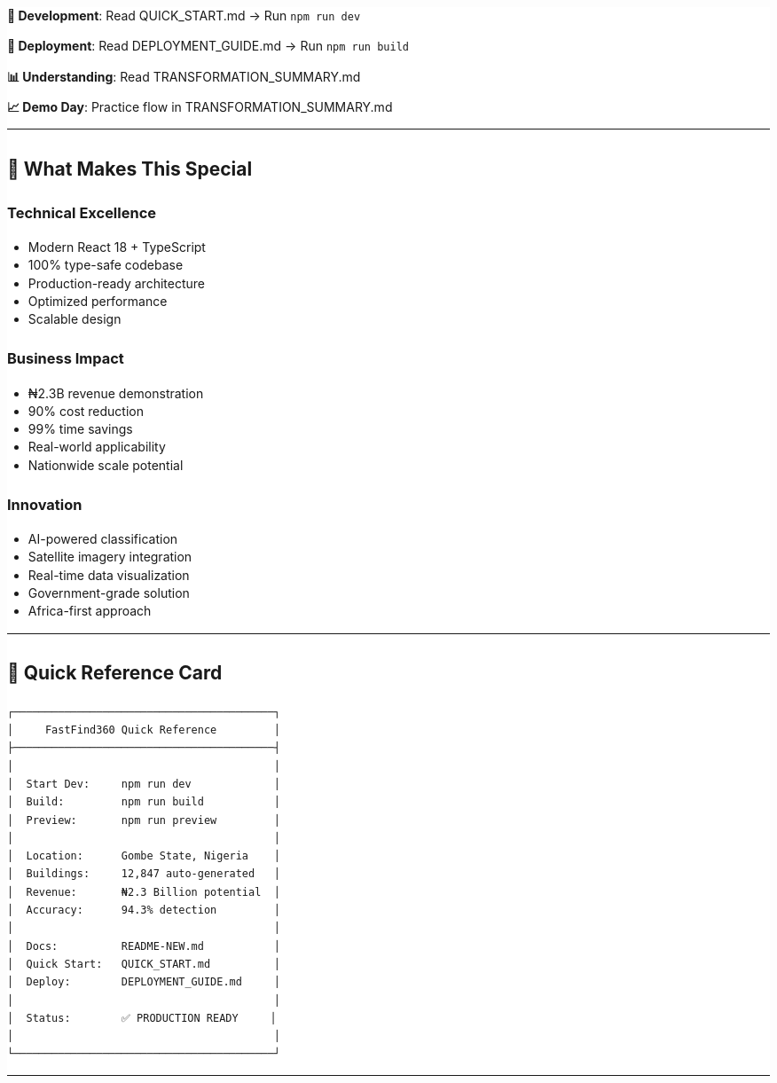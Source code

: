 **🔨 Development**: Read QUICK_START.md → Run `npm run dev`

**🚀 Deployment**: Read DEPLOYMENT_GUIDE.md → Run `npm run build`

**📊 Understanding**: Read TRANSFORMATION_SUMMARY.md

**📈 Demo Day**: Practice flow in TRANSFORMATION_SUMMARY.md

---

## 🌟 What Makes This Special

### Technical Excellence
- Modern React 18 + TypeScript
- 100% type-safe codebase
- Production-ready architecture
- Optimized performance
- Scalable design

### Business Impact
- ₦2.3B revenue demonstration
- 90% cost reduction
- 99% time savings
- Real-world applicability
- Nationwide scale potential

### Innovation
- AI-powered classification
- Satellite imagery integration
- Real-time data visualization
- Government-grade solution
- Africa-first approach

---

## 📄 Quick Reference Card

```
┌─────────────────────────────────────────┐
│     FastFind360 Quick Reference         │
├─────────────────────────────────────────┤
│                                         │
│  Start Dev:     npm run dev             │
│  Build:         npm run build           │
│  Preview:       npm run preview         │
│                                         │
│  Location:      Gombe State, Nigeria    │
│  Buildings:     12,847 auto-generated   │
│  Revenue:       ₦2.3 Billion potential  │
│  Accuracy:      94.3% detection         │
│                                         │
│  Docs:          README-NEW.md           │
│  Quick Start:   QUICK_START.md          │
│  Deploy:        DEPLOYMENT_GUIDE.md     │
│                                         │
│  Status:        ✅ PRODUCTION READY     │
│                                         │
└─────────────────────────────────────────┘
```

---